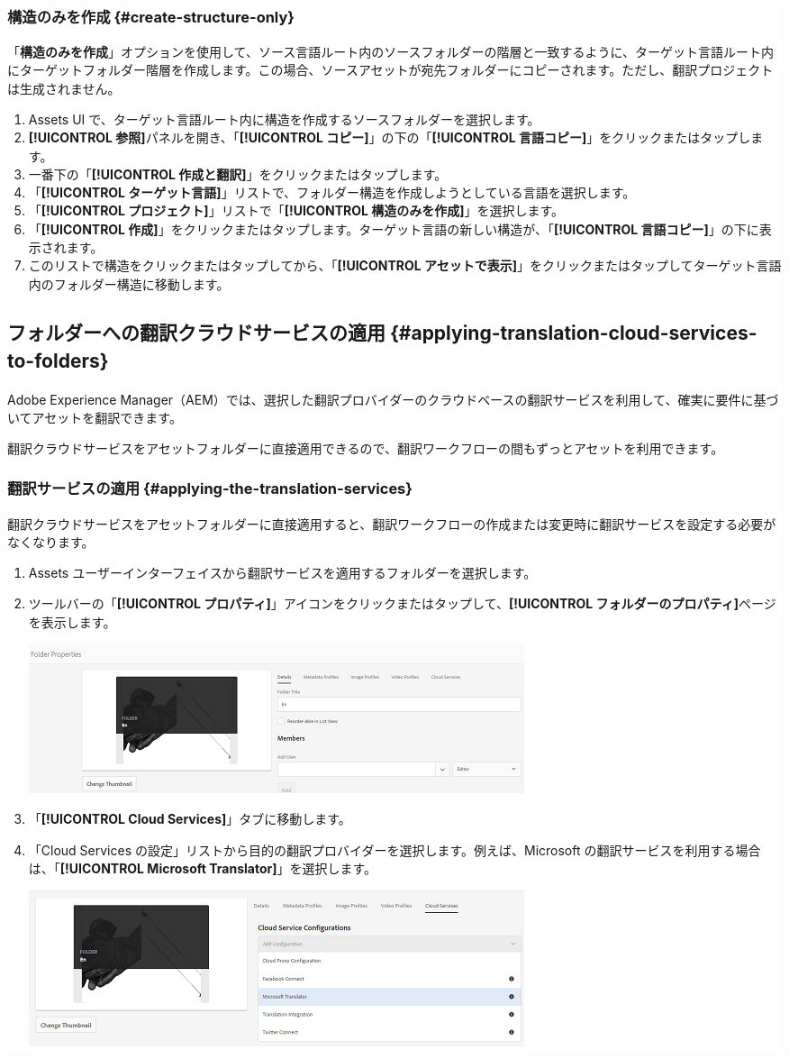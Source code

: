 ### 構造のみを作成 {#create-structure-only}

「**構造のみを作成**」オプションを使用して、ソース言語ルート内のソースフォルダーの階層と一致するように、ターゲット言語ルート内にターゲットフォルダー階層を作成します。この場合、ソースアセットが宛先フォルダーにコピーされます。ただし、翻訳プロジェクトは生成されません。

1. Assets UI で、ターゲット言語ルート内に構造を作成するソースフォルダーを選択します。
1. **[!UICONTROL 参照]**&#x200B;パネルを開き、「**[!UICONTROL コピー]**」の下の「**[!UICONTROL 言語コピー]**」をクリックまたはタップします。
1. 一番下の「**[!UICONTROL 作成と翻訳]**」をクリックまたはタップします。
1. 「**[!UICONTROL ターゲット言語]**」リストで、フォルダー構造を作成しようとしている言語を選択します。
1. 「**[!UICONTROL プロジェクト]**」リストで「**[!UICONTROL 構造のみを作成]**」を選択します。
1. 「**[!UICONTROL 作成]**」をクリックまたはタップします。ターゲット言語の新しい構造が、「**[!UICONTROL 言語コピー]**」の下に表示されます。
1. このリストで構造をクリックまたはタップしてから、「**[!UICONTROL アセットで表示]**」をクリックまたはタップしてターゲット言語内のフォルダー構造に移動します。

## フォルダーへの翻訳クラウドサービスの適用 {#applying-translation-cloud-services-to-folders}

Adobe Experience Manager（AEM）では、選択した翻訳プロバイダーのクラウドベースの翻訳サービスを利用して、確実に要件に基づいてアセットを翻訳できます。

翻訳クラウドサービスをアセットフォルダーに直接適用できるので、翻訳ワークフローの間もずっとアセットを利用できます。

### 翻訳サービスの適用 {#applying-the-translation-services}

翻訳クラウドサービスをアセットフォルダーに直接適用すると、翻訳ワークフローの作成または変更時に翻訳サービスを設定する必要がなくなります。

1. Assets ユーザーインターフェイスから翻訳サービスを適用するフォルダーを選択します。
1. ツールバーの「**[!UICONTROL プロパティ]**」アイコンをクリックまたはタップして、**[!UICONTROL フォルダーのプロパティ]**&#x200B;ページを表示します。

   ![chlimage_1-215](assets/chlimage_1-215.png)

1. 「**[!UICONTROL Cloud Services]**」タブに移動します。
1. 「Cloud Services の設定」リストから目的の翻訳プロバイダーを選択します。例えば、Microsoft の翻訳サービスを利用する場合は、「**[!UICONTROL Microsoft Translator]**」を選択します。

   ![chlimage_1-216](assets/chlimage_1-216.png)
